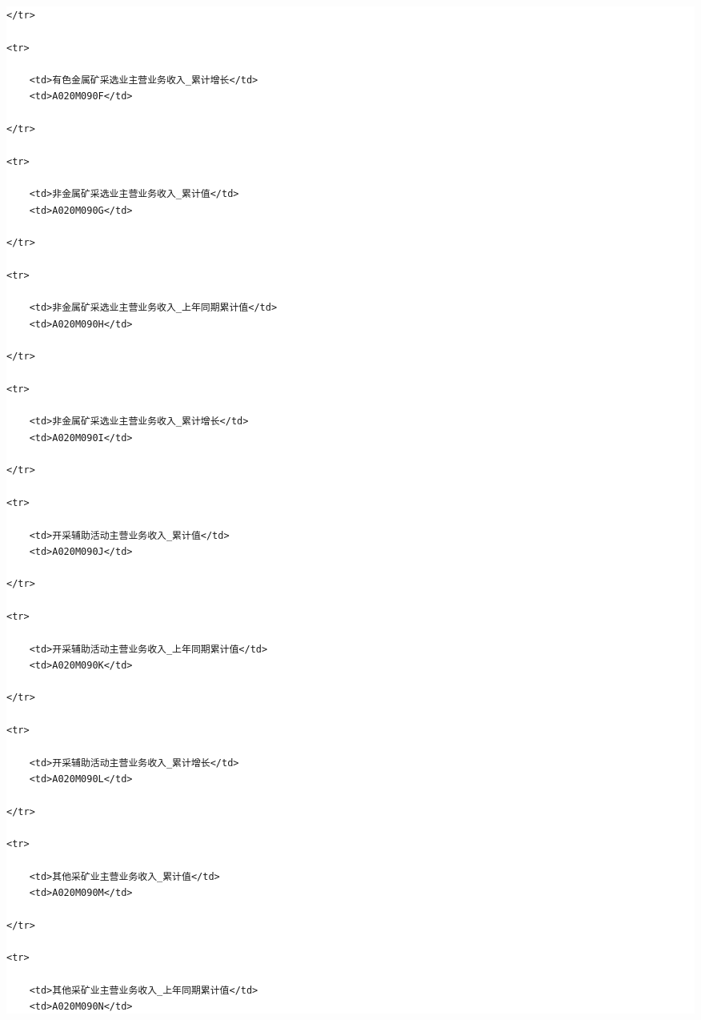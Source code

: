     </tr>
    
    <tr>

        <td>有色金属矿采选业主营业务收入_累计增长</td>
        <td>A020M090F</td>

    </tr>
    
    <tr>

        <td>非金属矿采选业主营业务收入_累计值</td>
        <td>A020M090G</td>

    </tr>
    
    <tr>

        <td>非金属矿采选业主营业务收入_上年同期累计值</td>
        <td>A020M090H</td>

    </tr>
    
    <tr>

        <td>非金属矿采选业主营业务收入_累计增长</td>
        <td>A020M090I</td>

    </tr>
    
    <tr>

        <td>开采辅助活动主营业务收入_累计值</td>
        <td>A020M090J</td>

    </tr>
    
    <tr>

        <td>开采辅助活动主营业务收入_上年同期累计值</td>
        <td>A020M090K</td>

    </tr>
    
    <tr>

        <td>开采辅助活动主营业务收入_累计增长</td>
        <td>A020M090L</td>

    </tr>
    
    <tr>

        <td>其他采矿业主营业务收入_累计值</td>
        <td>A020M090M</td>

    </tr>
    
    <tr>

        <td>其他采矿业主营业务收入_上年同期累计值</td>
        <td>A020M090N</td>
